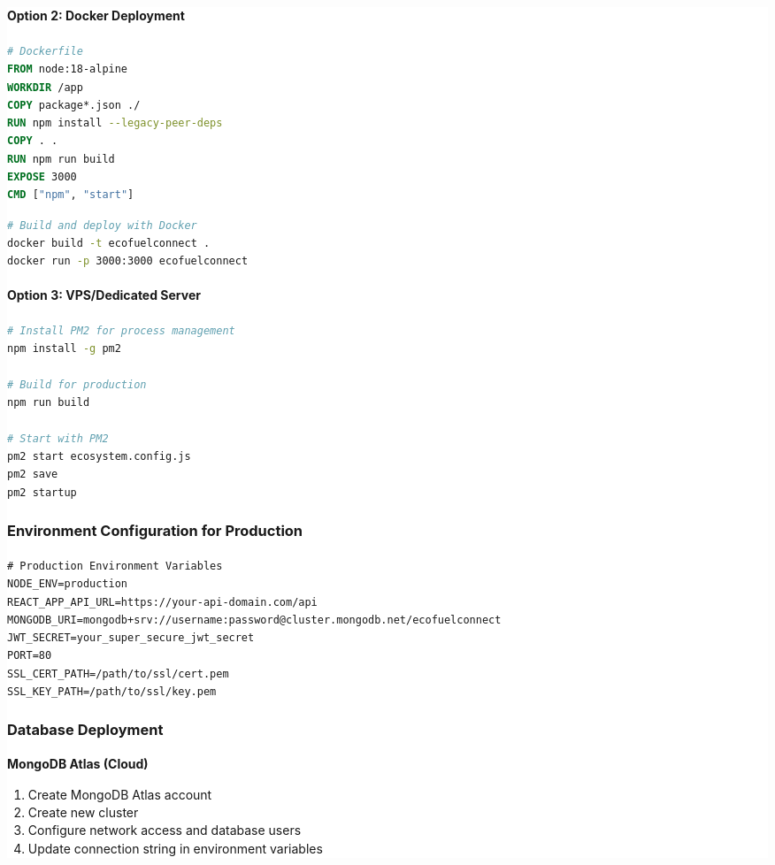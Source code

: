 #### Option 2: Docker Deployment

```dockerfile
# Dockerfile
FROM node:18-alpine
WORKDIR /app
COPY package*.json ./
RUN npm install --legacy-peer-deps
COPY . .
RUN npm run build
EXPOSE 3000
CMD ["npm", "start"]
```

```bash
# Build and deploy with Docker
docker build -t ecofuelconnect .
docker run -p 3000:3000 ecofuelconnect
```

#### Option 3: VPS/Dedicated Server

```bash
# Install PM2 for process management
npm install -g pm2

# Build for production
npm run build

# Start with PM2
pm2 start ecosystem.config.js
pm2 save
pm2 startup
```

### Environment Configuration for Production

```env
# Production Environment Variables
NODE_ENV=production
REACT_APP_API_URL=https://your-api-domain.com/api
MONGODB_URI=mongodb+srv://username:password@cluster.mongodb.net/ecofuelconnect
JWT_SECRET=your_super_secure_jwt_secret
PORT=80
SSL_CERT_PATH=/path/to/ssl/cert.pem
SSL_KEY_PATH=/path/to/ssl/key.pem
```

### Database Deployment

**MongoDB Atlas (Cloud)**

1. Create MongoDB Atlas account
2. Create new cluster
3. Configure network access and database users
4. Update connection string in environment variables
